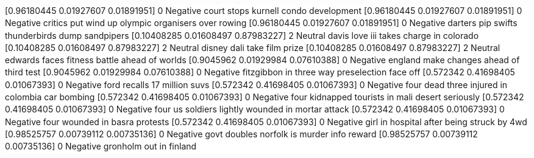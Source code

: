 [0.96180445 0.01927607 0.01891951]
0
Negative
court stops kurnell condo development
[0.96180445 0.01927607 0.01891951]
0
Negative
critics put wind up olympic organisers over rowing
[0.96180445 0.01927607 0.01891951]
0
Negative
darters pip swifts thunderbirds dump sandpipers
[0.10408285 0.01608497 0.87983227]
2
Neutral
davis love iii takes charge in colorado
[0.10408285 0.01608497 0.87983227]
2
Neutral
disney dali take film prize
[0.10408285 0.01608497 0.87983227]
2
Neutral
edwards faces fitness battle ahead of worlds
[0.9045962  0.01929984 0.07610388]
0
Negative
england make changes ahead of third test
[0.9045962  0.01929984 0.07610388]
0
Negative
fitzgibbon in three way preselection face off
[0.572342   0.41698405 0.01067393]
0
Negative
ford recalls 17 million suvs
[0.572342   0.41698405 0.01067393]
0
Negative
four dead three injured in colombia car bombing
[0.572342   0.41698405 0.01067393]
0
Negative
four kidnapped tourists in mali desert seriously
[0.572342   0.41698405 0.01067393]
0
Negative
four us soldiers lightly wounded in mortar attack
[0.572342   0.41698405 0.01067393]
0
Negative
four wounded in basra protests
[0.572342   0.41698405 0.01067393]
0
Negative
girl in hospital after being struck by 4wd
[0.98525757 0.00739112 0.00735136]
0
Negative
govt doubles norfolk is murder info reward
[0.98525757 0.00739112 0.00735136]
0
Negative
gronholm out in finland